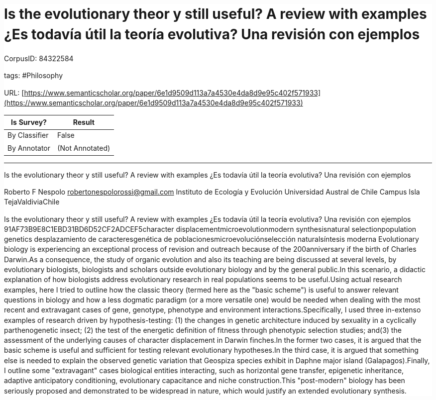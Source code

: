 # Is the evolutionary theor y still useful? A review with examples ¿Es todavía útil la teoría evolutiva? Una revisión con ejemplos

CorpusID: 84322584
 
tags: #Philosophy

URL: [https://www.semanticscholar.org/paper/6e1d9509d113a7a4530e4da8d9e95c402f571933](https://www.semanticscholar.org/paper/6e1d9509d113a7a4530e4da8d9e95c402f571933)
 
| Is Survey?        | Result          |
| ----------------- | --------------- |
| By Classifier     | False |
| By Annotator      | (Not Annotated) |

---

Is the evolutionary theor y still useful? A review with examples ¿Es todavía útil la teoría evolutiva? Una revisión con ejemplos


Roberto F Nespolo robertonespolorossi@gmail.com 
Instituto de Ecología y Evolución
Universidad Austral de Chile
Campus Isla TejaValdiviaChile

Is the evolutionary theor y still useful? A review with examples ¿Es todavía útil la teoría evolutiva? Una revisión con ejemplos
91AF73B9E8C1EBD31BD6D52CF2ADCEF5character displacementmicroevolutionmodern synthesisnatural selectionpopulation genetics desplazamiento de caracteresgenética de poblacionesmicroevoluciónselección naturalsíntesis moderna
Evolutionary biology is experiencing an exceptional process of revision and outreach because of the 200anniversary if the birth of Charles Darwin.As a consequence, the study of organic evolution and also its teaching are being discussed at several levels, by evolutionary biologists, biologists and scholars outside evolutionary biology and by the general public.In this scenario, a didactic explanation of how biologists address evolutionary research in real populations seems to be useful.Using actual research examples, here I tried to outline how the classic theory (termed here as the "basic scheme") is useful to answer relevant questions in biology and how a less dogmatic paradigm (or a more versatile one) would be needed when dealing with the most recent and extravagant cases of gene, genotype, phenotype and environment interactions.Specifically, I used three in-extenso examples of research driven by hypothesis-testing: (1) the changes in genetic architecture induced by sexuality in a cyclically parthenogenetic insect; (2) the test of the energetic definition of fitness through phenotypic selection studies; and(3) the assessment of the underlying causes of character displacement in Darwin finches.In the former two cases, it is argued that the basic scheme is useful and sufficient for testing relevant evolutionary hypotheses.In the third case, it is argued that something else is needed to explain the observed genetic variation that Geospiza species exhibit in Daphne major island (Galapagos).Finally, I outline some "extravagant" cases biological entities interacting, such as horizontal gene transfer, epigenetic inheritance, adaptive anticipatory conditioning, evolutionary capacitance and niche construction.This "post-modern" biology has been seriously proposed and demonstrated to be widespread in nature, which would justify an extended evolutionary synthesis.
